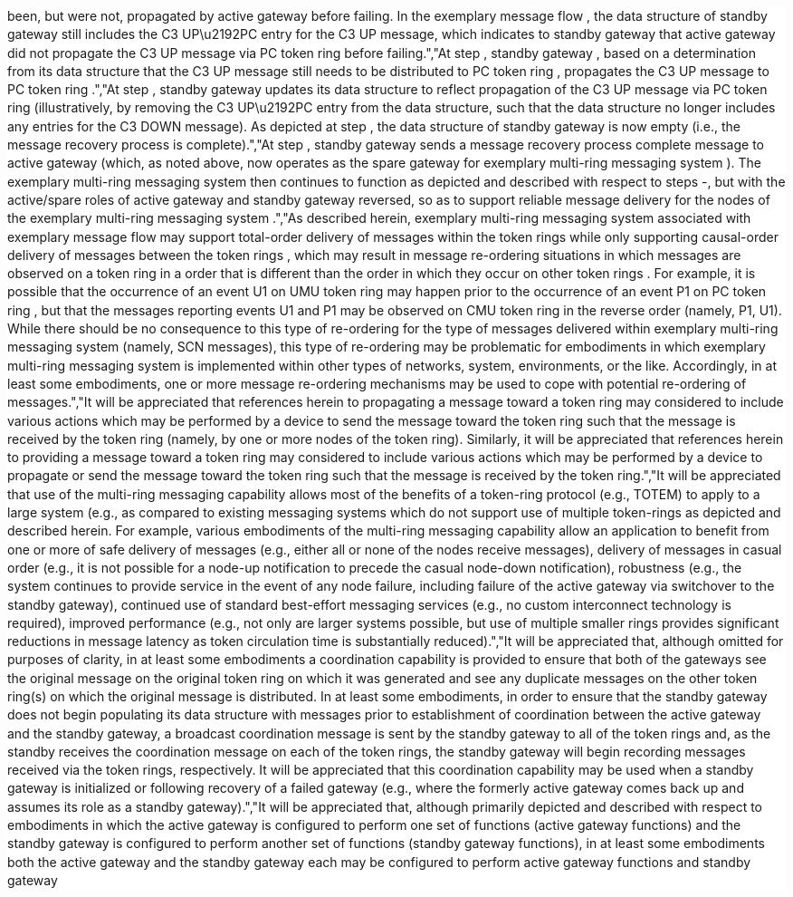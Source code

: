been, but were not, propagated by active gateway before failing. In the exemplary message flow , the data structure of standby gateway still includes the C3 UP\u2192PC entry for the C3 UP message, which indicates to standby gateway that active gateway did not propagate the C3 UP message via PC token ring before failing.","At step , standby gateway , based on a determination from its data structure that the C3 UP message still needs to be distributed to PC token ring , propagates the C3 UP message to PC token ring .","At step , standby gateway updates its data structure to reflect propagation of the C3 UP message via PC token ring (illustratively, by removing the C3 UP\u2192PC entry from the data structure, such that the data structure no longer includes any entries for the C3 DOWN message). As depicted at step , the data structure of standby gateway is now empty (i.e., the message recovery process is complete).","At step , standby gateway sends a message recovery process complete message to active gateway (which, as noted above, now operates as the spare gateway for exemplary multi-ring messaging system ). The exemplary multi-ring messaging system  then continues to function as depicted and described with respect to steps -, but with the active\/spare roles of active gateway and standby gateway reversed, so as to support reliable message delivery for the nodes  of the exemplary multi-ring messaging system .","As described herein, exemplary multi-ring messaging system  associated with exemplary message flow  may support total-order delivery of messages within the token rings  while only supporting causal-order delivery of messages between the token rings , which may result in message re-ordering situations in which messages are observed on a token ring  in a order that is different than the order in which they occur on other token rings . For example, it is possible that the occurrence of an event U1 on UMU token ring may happen prior to the occurrence of an event P1 on PC token ring , but that the messages reporting events U1 and P1 may be observed on CMU token ring in the reverse order (namely, P1, U1). While there should be no consequence to this type of re-ordering for the type of messages delivered within exemplary multi-ring messaging system  (namely, SCN messages), this type of re-ordering may be problematic for embodiments in which exemplary multi-ring messaging system  is implemented within other types of networks, system, environments, or the like. Accordingly, in at least some embodiments, one or more message re-ordering mechanisms may be used to cope with potential re-ordering of messages.","It will be appreciated that references herein to propagating a message toward a token ring may considered to include various actions which may be performed by a device to send the message toward the token ring such that the message is received by the token ring (namely, by one or more nodes of the token ring). Similarly, it will be appreciated that references herein to providing a message toward a token ring may considered to include various actions which may be performed by a device to propagate or send the message toward the token ring such that the message is received by the token ring.","It will be appreciated that use of the multi-ring messaging capability allows most of the benefits of a token-ring protocol (e.g., TOTEM) to apply to a large system (e.g., as compared to existing messaging systems which do not support use of multiple token-rings as depicted and described herein. For example, various embodiments of the multi-ring messaging capability allow an application to benefit from one or more of safe delivery of messages (e.g., either all or none of the nodes receive messages), delivery of messages in casual order (e.g., it is not possible for a node-up notification to precede the casual node-down notification), robustness (e.g., the system continues to provide service in the event of any node failure, including failure of the active gateway via switchover to the standby gateway), continued use of standard best-effort messaging services (e.g., no custom interconnect technology is required), improved performance (e.g., not only are larger systems possible, but use of multiple smaller rings provides significant reductions in message latency as token circulation time is substantially reduced).","It will be appreciated that, although omitted for purposes of clarity, in at least some embodiments a coordination capability is provided to ensure that both of the gateways see the original message on the original token ring on which it was generated and see any duplicate messages on the other token ring(s) on which the original message is distributed. In at least some embodiments, in order to ensure that the standby gateway does not begin populating its data structure with messages prior to establishment of coordination between the active gateway and the standby gateway, a broadcast coordination message is sent by the standby gateway to all of the token rings and, as the standby receives the coordination message on each of the token rings, the standby gateway will begin recording messages received via the token rings, respectively. It will be appreciated that this coordination capability may be used when a standby gateway is initialized or following recovery of a failed gateway (e.g., where the formerly active gateway comes back up and assumes its role as a standby gateway).","It will be appreciated that, although primarily depicted and described with respect to embodiments in which the active gateway is configured to perform one set of functions (active gateway functions) and the standby gateway is configured to perform another set of functions (standby gateway functions), in at least some embodiments both the active gateway and the standby gateway each may be configured to perform active gateway functions and standby gateway